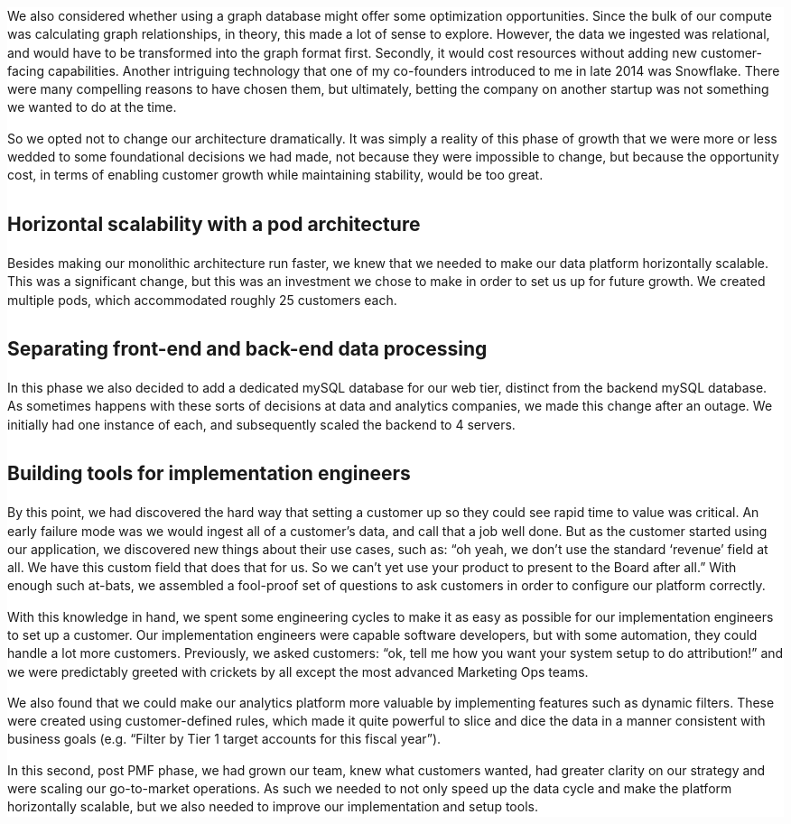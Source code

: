 We also considered whether using a graph database might offer some optimization opportunities. Since the bulk of our compute was calculating graph relationships, in theory, this made a lot of sense to explore. However, the data we ingested was relational, and would have to be transformed into the graph format first. Secondly, it would cost resources without adding new customer-facing capabilities. Another intriguing technology that one of my co-founders introduced to me in late 2014 was Snowflake. There were many compelling reasons to have chosen them, but ultimately, betting the company on another startup was not something we wanted to do at the time.

So we opted not to change our architecture dramatically. It was simply a reality of this phase of growth that we were more or less wedded to some foundational decisions we had made, not because they were impossible to change, but because the opportunity cost, in terms of enabling customer growth while maintaining stability, would be too great.

## Horizontal scalability with a pod architecture

Besides making our monolithic architecture run faster, we knew that we needed to make our data platform horizontally scalable. This was a significant change, but this was an investment we chose to make in order to set us up for future growth. We created multiple pods, which accommodated roughly 25 customers each.

## Separating front-end and back-end data processing

In this phase we also decided to add a dedicated mySQL database for our web tier, distinct from the backend mySQL database. As sometimes happens with these sorts of decisions at data and analytics companies, we made this change after an outage. We initially had one instance of each, and subsequently scaled the backend to 4 servers. 

## Building tools for implementation engineers

By this point, we had discovered the hard way that setting a customer up so they could see rapid time to value was critical. An early failure mode was we would ingest all of a customer’s data, and call that a job well done. But as the customer started using our application, we discovered new things about their use cases, such as: “oh yeah, we don’t use the standard ‘revenue’ field at all. We have this custom field that does that for us. So we can’t yet use your product to present to the Board after all.” With enough such at-bats, we assembled a fool-proof set of questions to ask customers in order to configure our platform correctly. 

With this knowledge in hand, we spent some engineering cycles to make it as easy as possible for our implementation engineers to set up a customer. Our implementation engineers were capable software developers, but with some automation, they could handle a lot more customers. Previously, we asked customers: “ok, tell me how you want your system setup to do attribution!” and we were predictably greeted with crickets by all except the most advanced Marketing Ops teams.

We also found that we could make our analytics platform more valuable by implementing features such as dynamic filters. These were created using customer-defined rules, which made it quite powerful to slice and dice the data in a manner consistent with business goals (e.g. “Filter by Tier 1 target accounts for this fiscal year”). 

In this second, post PMF phase, we had grown our team, knew what customers wanted, had greater clarity on our strategy and were scaling our go-to-market operations. As such we needed to not only speed up the data cycle and make the platform horizontally scalable, but we also needed to improve our implementation and setup tools. 
